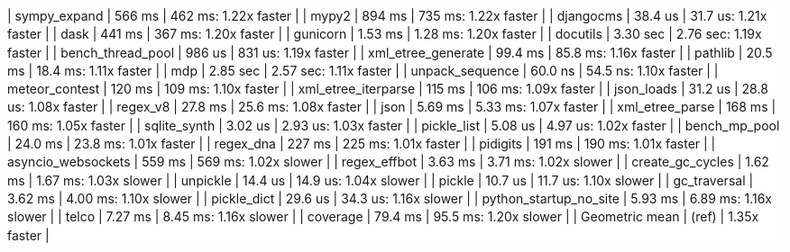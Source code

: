 | sympy_expand             | 566 ms                                                 | 462 ms: 1.22x faster                                                   |
| mypy2                    | 894 ms                                                 | 735 ms: 1.22x faster                                                   |
| djangocms                | 38.4 us                                                | 31.7 us: 1.21x faster                                                  |
| dask                     | 441 ms                                                 | 367 ms: 1.20x faster                                                   |
| gunicorn                 | 1.53 ms                                                | 1.28 ms: 1.20x faster                                                  |
| docutils                 | 3.30 sec                                               | 2.76 sec: 1.19x faster                                                 |
| bench_thread_pool        | 986 us                                                 | 831 us: 1.19x faster                                                   |
| xml_etree_generate       | 99.4 ms                                                | 85.8 ms: 1.16x faster                                                  |
| pathlib                  | 20.5 ms                                                | 18.4 ms: 1.11x faster                                                  |
| mdp                      | 2.85 sec                                               | 2.57 sec: 1.11x faster                                                 |
| unpack_sequence          | 60.0 ns                                                | 54.5 ns: 1.10x faster                                                  |
| meteor_contest           | 120 ms                                                 | 109 ms: 1.10x faster                                                   |
| xml_etree_iterparse      | 115 ms                                                 | 106 ms: 1.09x faster                                                   |
| json_loads               | 31.2 us                                                | 28.8 us: 1.08x faster                                                  |
| regex_v8                 | 27.8 ms                                                | 25.6 ms: 1.08x faster                                                  |
| json                     | 5.69 ms                                                | 5.33 ms: 1.07x faster                                                  |
| xml_etree_parse          | 168 ms                                                 | 160 ms: 1.05x faster                                                   |
| sqlite_synth             | 3.02 us                                                | 2.93 us: 1.03x faster                                                  |
| pickle_list              | 5.08 us                                                | 4.97 us: 1.02x faster                                                  |
| bench_mp_pool            | 24.0 ms                                                | 23.8 ms: 1.01x faster                                                  |
| regex_dna                | 227 ms                                                 | 225 ms: 1.01x faster                                                   |
| pidigits                 | 191 ms                                                 | 190 ms: 1.01x faster                                                   |
| asyncio_websockets       | 559 ms                                                 | 569 ms: 1.02x slower                                                   |
| regex_effbot             | 3.63 ms                                                | 3.71 ms: 1.02x slower                                                  |
| create_gc_cycles         | 1.62 ms                                                | 1.67 ms: 1.03x slower                                                  |
| unpickle                 | 14.4 us                                                | 14.9 us: 1.04x slower                                                  |
| pickle                   | 10.7 us                                                | 11.7 us: 1.10x slower                                                  |
| gc_traversal             | 3.62 ms                                                | 4.00 ms: 1.10x slower                                                  |
| pickle_dict              | 29.6 us                                                | 34.3 us: 1.16x slower                                                  |
| python_startup_no_site   | 5.93 ms                                                | 6.89 ms: 1.16x slower                                                  |
| telco                    | 7.27 ms                                                | 8.45 ms: 1.16x slower                                                  |
| coverage                 | 79.4 ms                                                | 95.5 ms: 1.20x slower                                                  |
| Geometric mean           | (ref)                                                  | 1.35x faster                                                           |
